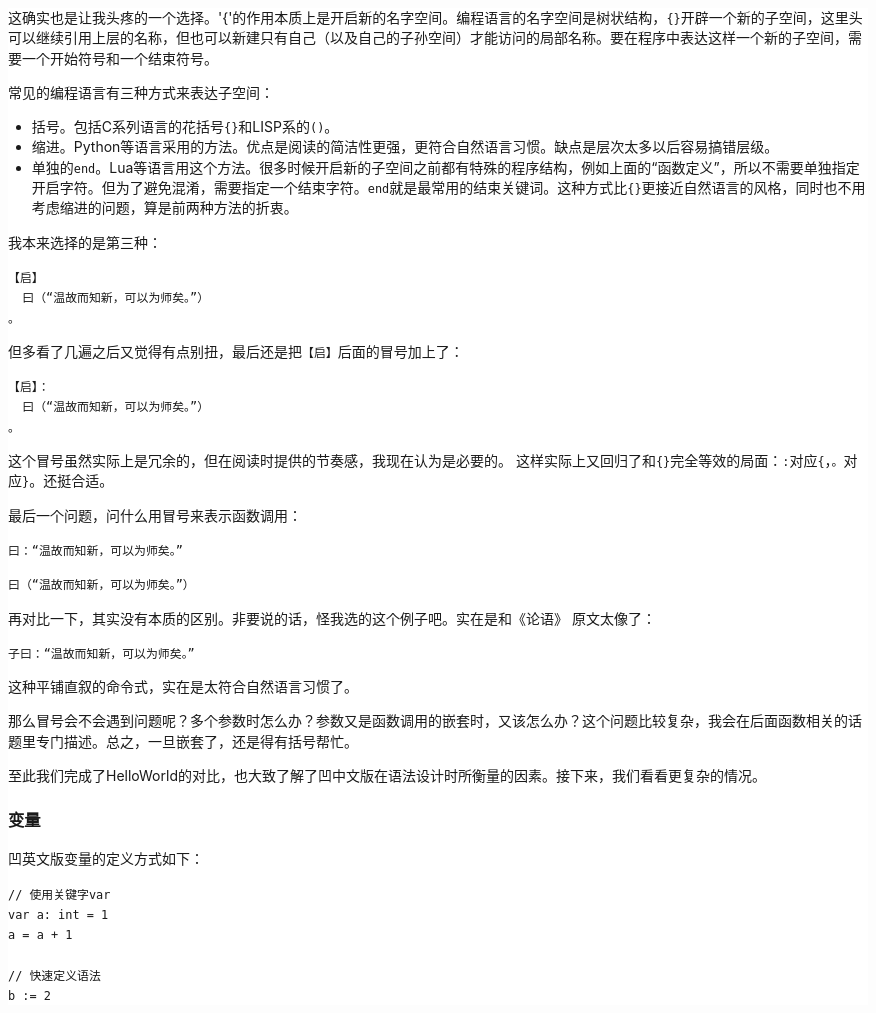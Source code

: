 这确实也是让我头疼的一个选择。'{'的作用本质上是开启新的名字空间。编程语言的名字空间是树状结构，`{}`开辟一个新的子空间，这里头可以继续引用上层的名称，但也可以新建只有自己（以及自己的子孙空间）才能访问的局部名称。要在程序中表达这样一个新的子空间，需要一个开始符号和一个结束符号。

常见的编程语言有三种方式来表达子空间：

- 括号。包括C系列语言的花括号`{}`和LISP系的`()`。
- 缩进。Python等语言采用的方法。优点是阅读的简洁性更强，更符合自然语言习惯。缺点是层次太多以后容易搞错层级。
- 单独的`end`。Lua等语言用这个方法。很多时候开启新的子空间之前都有特殊的程序结构，例如上面的“函数定义”，所以不需要单独指定开启字符。但为了避免混淆，需要指定一个结束字符。`end`就是最常用的结束关键词。这种方式比`{}`更接近自然语言的风格，同时也不用考虑缩进的问题，算是前两种方法的折衷。

我本来选择的是第三种：

```
【启】
  曰（“温故而知新，可以为师矣。”）
。
```

但多看了几遍之后又觉得有点别扭，最后还是把`【启】`后面的冒号加上了：

```
【启】：
  曰（“温故而知新，可以为师矣。”）
。
```

这个冒号虽然实际上是冗余的，但在阅读时提供的节奏感，我现在认为是必要的。
这样实际上又回归了和`{}`完全等效的局面：`:`对应`{`，`。`对应`}`。还挺合适。

最后一个问题，问什么用冒号来表示函数调用：

```
曰：“温故而知新，可以为师矣。”
```

```
曰（“温故而知新，可以为师矣。”）
```

再对比一下，其实没有本质的区别。非要说的话，怪我选的这个例子吧。实在是和《论语》 原文太像了：

```
子曰：“温故而知新，可以为师矣。”
```

这种平铺直叙的命令式，实在是太符合自然语言习惯了。

那么冒号会不会遇到问题呢？多个参数时怎么办？参数又是函数调用的嵌套时，又该怎么办？这个问题比较复杂，我会在后面函数相关的话题里专门描述。总之，一旦嵌套了，还是得有括号帮忙。

至此我们完成了HelloWorld的对比，也大致了解了凹中文版在语法设计时所衡量的因素。接下来，我们看看更复杂的情况。


### 变量

凹英文版变量的定义方式如下：

```wa
// 使用关键字var
var a: int = 1
a = a + 1

// 快速定义语法
b := 2
```
